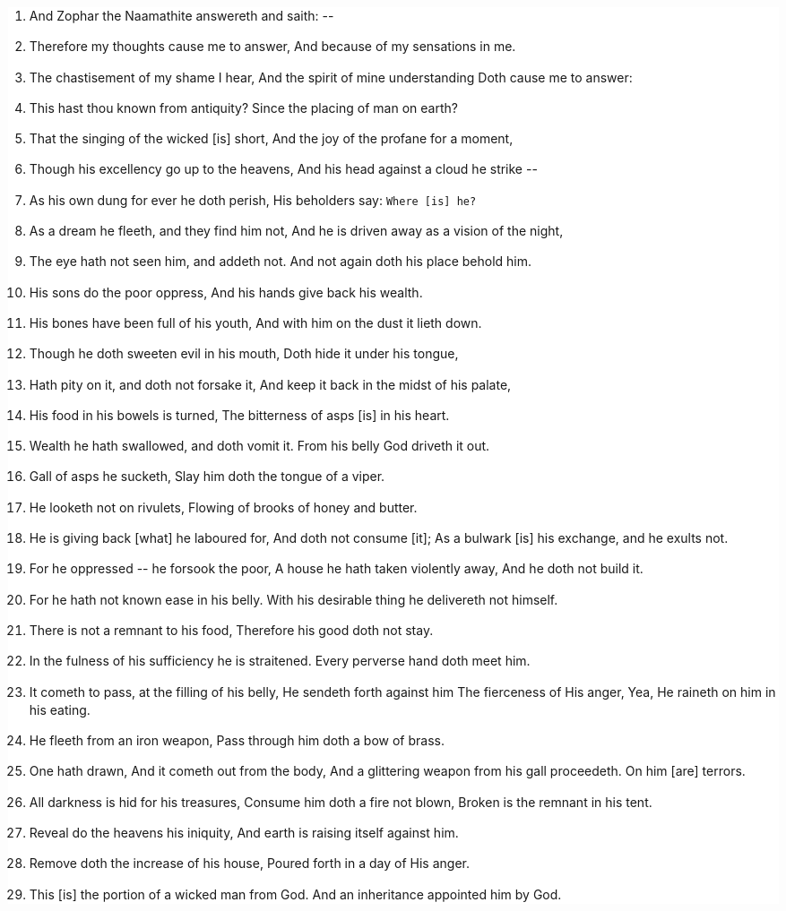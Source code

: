 1. And Zophar the Naamathite answereth and saith: --

2. Therefore my thoughts cause me to answer, And because of my  sensations in me.

3. The chastisement of my shame I hear, And the spirit of mine  understanding Doth cause me to answer:

4. This hast thou known from antiquity? Since the placing of  man on earth?

5. That the singing of the wicked [is] short, And the joy of  the profane for a moment,

6. Though his excellency go up to the heavens, And his head  against a cloud he strike --

7. As his own dung for ever he doth perish, His beholders say:  `Where [is] he?`

8. As a dream he fleeth, and they find him not, And he is  driven away as a vision of the night,

9. The eye hath not seen him, and addeth not. And not again  doth his place behold him.

10. His sons do the poor oppress, And his hands give back his  wealth.

11. His bones have been full of his youth, And with him on the  dust it lieth down.

12. Though he doth sweeten evil in his mouth, Doth hide it  under his tongue,

13. Hath pity on it, and doth not forsake it, And keep it back  in the midst of his palate,

14. His food in his bowels is turned, The bitterness of asps  [is] in his heart.

15. Wealth he hath swallowed, and doth vomit it. From his  belly God driveth it out.

16. Gall of asps he sucketh, Slay him doth the tongue of a  viper.

17. He looketh not on rivulets, Flowing of brooks of honey and  butter.

18. He is giving back [what] he laboured for, And doth not  consume [it]; As a bulwark [is] his exchange, and he exults  not.

19. For he oppressed -- he forsook the poor, A house he hath  taken violently away, And he doth not build it.

20. For he hath not known ease in his belly. With his  desirable thing he delivereth not himself.

21. There is not a remnant to his food, Therefore his good  doth not stay.

22. In the fulness of his sufficiency he is straitened. Every  perverse hand doth meet him.

23. It cometh to pass, at the filling of his belly, He sendeth  forth against him The fierceness of His anger, Yea, He raineth  on him in his eating.

24. He fleeth from an iron weapon, Pass through him doth a bow  of brass.

25. One hath drawn, And it cometh out from the body, And a  glittering weapon from his gall proceedeth. On him [are]  terrors.

26. All darkness is hid for his treasures, Consume him doth a  fire not blown, Broken is the remnant in his tent.

27. Reveal do the heavens his iniquity, And earth is raising  itself against him.

28. Remove doth the increase of his house, Poured forth in a  day of His anger.

29. This [is] the portion of a wicked man from God. And an  inheritance appointed him by God.
